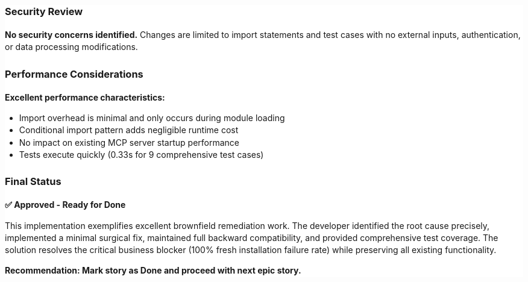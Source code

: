 ### Security Review

**No security concerns identified.** Changes are limited to import statements and test cases with no external inputs, authentication, or data processing modifications.

### Performance Considerations

**Excellent performance characteristics:**
- Import overhead is minimal and only occurs during module loading
- Conditional import pattern adds negligible runtime cost
- No impact on existing MCP server startup performance
- Tests execute quickly (0.33s for 9 comprehensive test cases)

### Final Status

**✅ Approved - Ready for Done**

This implementation exemplifies excellent brownfield remediation work. The developer identified the root cause precisely, implemented a minimal surgical fix, maintained full backward compatibility, and provided comprehensive test coverage. The solution resolves the critical business blocker (100% fresh installation failure rate) while preserving all existing functionality.

**Recommendation: Mark story as Done and proceed with next epic story.**